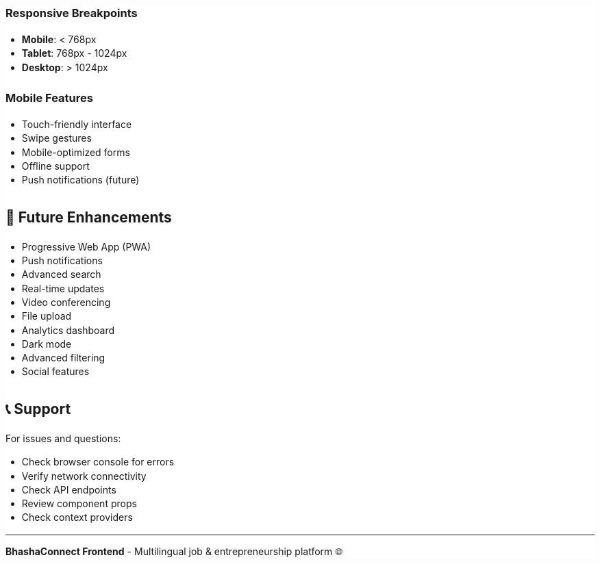 ### Responsive Breakpoints
- **Mobile**: < 768px
- **Tablet**: 768px - 1024px
- **Desktop**: > 1024px

### Mobile Features
- Touch-friendly interface
- Swipe gestures
- Mobile-optimized forms
- Offline support
- Push notifications (future)

## 🔮 Future Enhancements

- Progressive Web App (PWA)
- Push notifications
- Advanced search
- Real-time updates
- Video conferencing
- File upload
- Analytics dashboard
- Dark mode
- Advanced filtering
- Social features

## 📞 Support

For issues and questions:
- Check browser console for errors
- Verify network connectivity
- Check API endpoints
- Review component props
- Check context providers

---

**BhashaConnect Frontend** - Multilingual job & entrepreneurship platform 🌐
